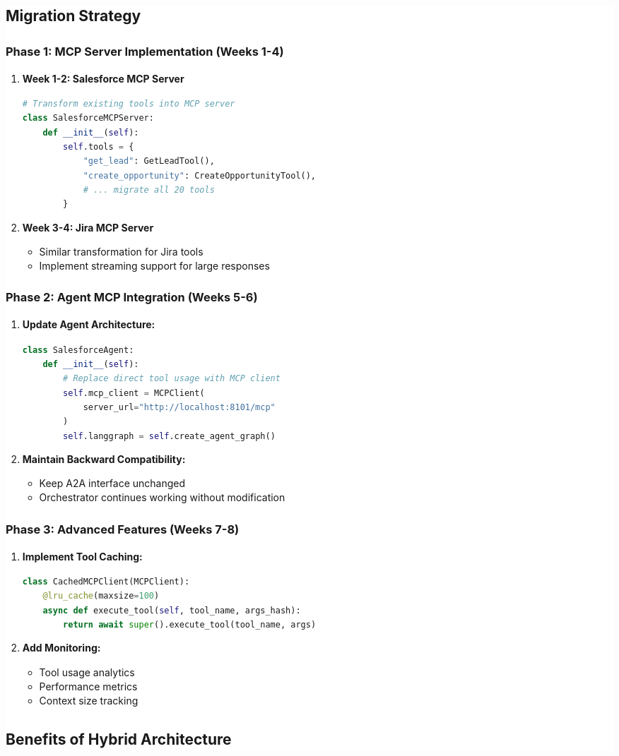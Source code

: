 ## Migration Strategy

### Phase 1: MCP Server Implementation (Weeks 1-4)

1. **Week 1-2: Salesforce MCP Server**
   ```python
   # Transform existing tools into MCP server
   class SalesforceMCPServer:
       def __init__(self):
           self.tools = {
               "get_lead": GetLeadTool(),
               "create_opportunity": CreateOpportunityTool(),
               # ... migrate all 20 tools
           }
   ```

2. **Week 3-4: Jira MCP Server**
   - Similar transformation for Jira tools
   - Implement streaming support for large responses

### Phase 2: Agent MCP Integration (Weeks 5-6)

1. **Update Agent Architecture:**
   ```python
   class SalesforceAgent:
       def __init__(self):
           # Replace direct tool usage with MCP client
           self.mcp_client = MCPClient(
               server_url="http://localhost:8101/mcp"
           )
           self.langgraph = self.create_agent_graph()
   ```

2. **Maintain Backward Compatibility:**
   - Keep A2A interface unchanged
   - Orchestrator continues working without modification

### Phase 3: Advanced Features (Weeks 7-8)

1. **Implement Tool Caching:**
   ```python
   class CachedMCPClient(MCPClient):
       @lru_cache(maxsize=100)
       async def execute_tool(self, tool_name, args_hash):
           return await super().execute_tool(tool_name, args)
   ```

2. **Add Monitoring:**
   - Tool usage analytics
   - Performance metrics
   - Context size tracking

## Benefits of Hybrid Architecture
